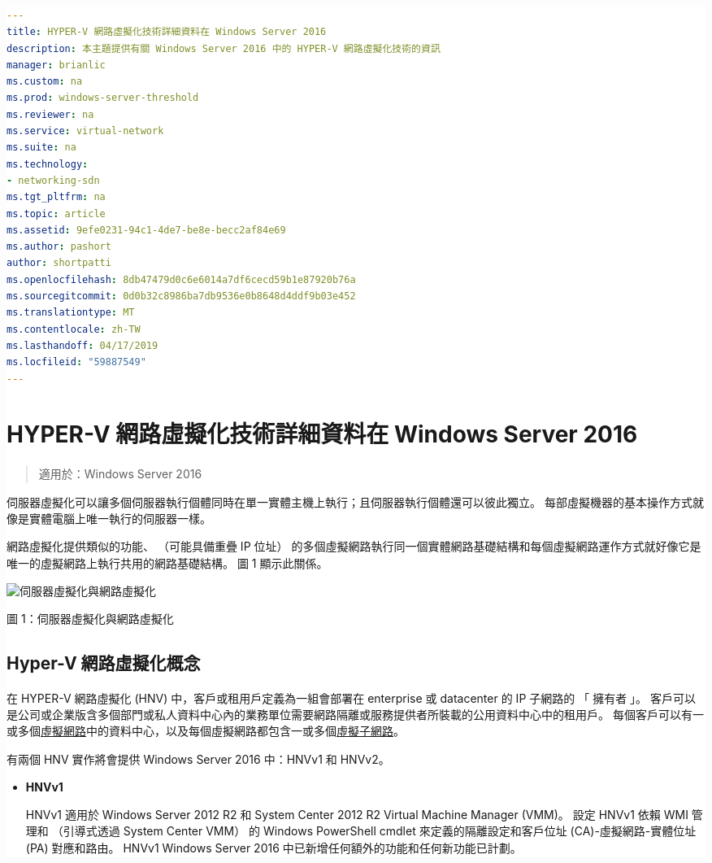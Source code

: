 ```yaml
---
title: HYPER-V 網路虛擬化技術詳細資料在 Windows Server 2016
description: 本主題提供有關 Windows Server 2016 中的 HYPER-V 網路虛擬化技術的資訊
manager: brianlic
ms.custom: na
ms.prod: windows-server-threshold
ms.reviewer: na
ms.service: virtual-network
ms.suite: na
ms.technology:
- networking-sdn
ms.tgt_pltfrm: na
ms.topic: article
ms.assetid: 9efe0231-94c1-4de7-be8e-becc2af84e69
ms.author: pashort
author: shortpatti
ms.openlocfilehash: 8db47479d0c6e6014a7df6cecd59b1e87920b76a
ms.sourcegitcommit: 0d0b32c8986ba7db9536e0b8648d4ddf9b03e452
ms.translationtype: MT
ms.contentlocale: zh-TW
ms.lasthandoff: 04/17/2019
ms.locfileid: "59887549"
---
```

# <a name="hyper-v-network-virtualization-technical-details-in-windows-server-2016"></a>HYPER-V 網路虛擬化技術詳細資料在 Windows Server 2016

>適用於：Windows Server 2016

伺服器虛擬化可以讓多個伺服器執行個體同時在單一實體主機上執行；且伺服器執行個體還可以彼此獨立。 每部虛擬機器的基本操作方式就像是實體電腦上唯一執行的伺服器一樣。  
  
網路虛擬化提供類似的功能、 （可能具備重疊 IP 位址） 的多個虛擬網路執行同一個實體網路基礎結構和每個虛擬網路運作方式就好像它是唯一的虛擬網路上執行共用的網路基礎結構。 圖 1 顯示此關係。  
  
![伺服器虛擬化與網路虛擬化](../../../media/hyper-v-network-virtualization-technical-details-in-windows-server/VNetF1.gif)  
  
圖 1：伺服器虛擬化與網路虛擬化  
  
## <a name="hyper-v-network-virtualization-concepts"></a>Hyper-V 網路虛擬化概念  
在 HYPER-V 網路虛擬化 (HNV) 中，客戶或租用戶定義為一組會部署在 enterprise 或 datacenter 的 IP 子網路的 「 擁有者 」。 客戶可以是公司或企業版含多個部門或私人資料中心內的業務單位需要網路隔離或服務提供者所裝載的公用資料中心中的租用戶。 每個客戶可以有一或多個[虛擬網路](#VirtualNetworks)中的資料中心，以及每個虛擬網路都包含一或多個[虛擬子網路](#VirtualSubnets)。  
  
有兩個 HNV 實作將會提供 Windows Server 2016 中：HNVv1 和 HNVv2。  
  
-   **HNVv1**  
  
    HNVv1 適用於 Windows Server 2012 R2 和 System Center 2012 R2 Virtual Machine Manager (VMM)。 設定 HNVv1 依賴 WMI 管理和 （引導式透過 System Center VMM） 的 Windows PowerShell cmdlet 來定義的隔離設定和客戶位址 (CA)-虛擬網路-實體位址 (PA) 對應和路由。 HNVv1 Windows Server 2016 中已新增任何額外的功能和任何新功能已計劃。  
    